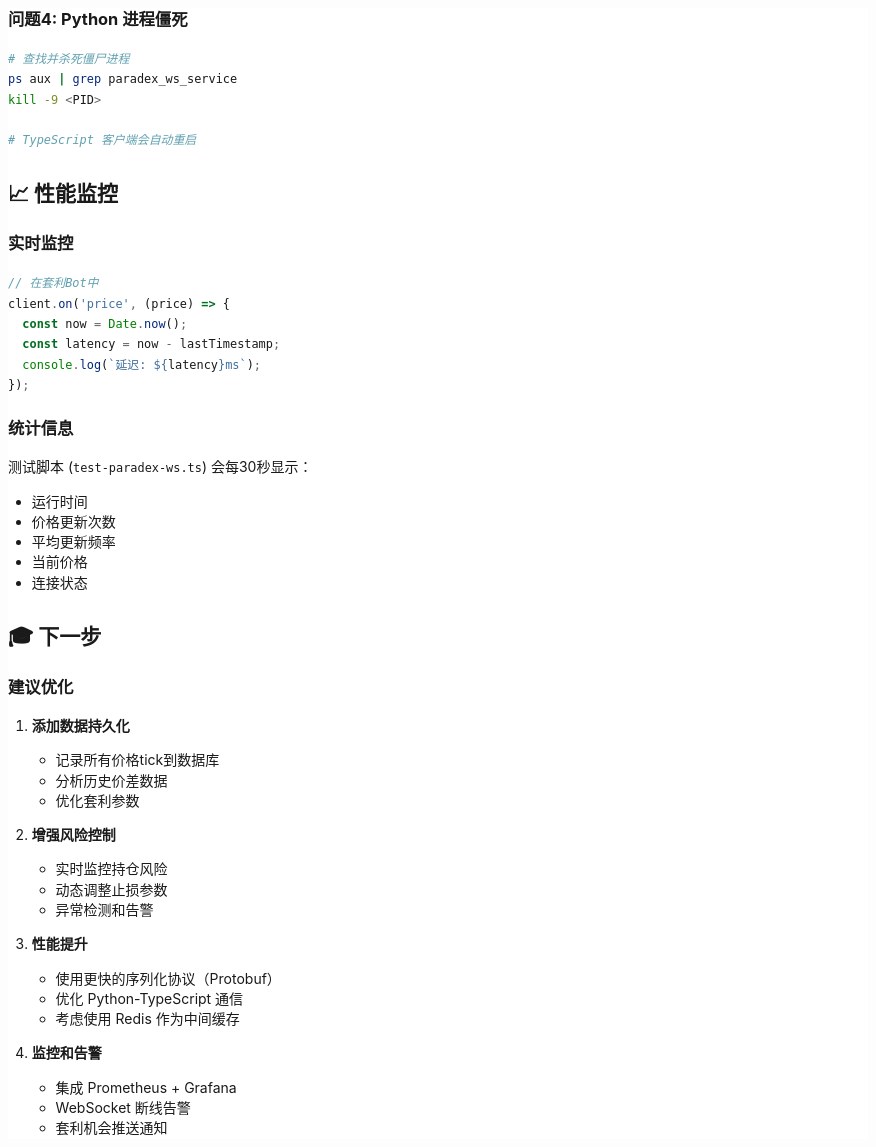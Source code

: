 ### 问题4: Python 进程僵死

```bash
# 查找并杀死僵尸进程
ps aux | grep paradex_ws_service
kill -9 <PID>

# TypeScript 客户端会自动重启
```

## 📈 性能监控

### 实时监控

```typescript
// 在套利Bot中
client.on('price', (price) => {
  const now = Date.now();
  const latency = now - lastTimestamp;
  console.log(`延迟: ${latency}ms`);
});
```

### 统计信息

测试脚本 (`test-paradex-ws.ts`) 会每30秒显示：
- 运行时间
- 价格更新次数
- 平均更新频率
- 当前价格
- 连接状态

## 🎓 下一步

### 建议优化

1. **添加数据持久化**
   - 记录所有价格tick到数据库
   - 分析历史价差数据
   - 优化套利参数

2. **增强风险控制**
   - 实时监控持仓风险
   - 动态调整止损参数
   - 异常检测和告警

3. **性能提升**
   - 使用更快的序列化协议（Protobuf）
   - 优化 Python-TypeScript 通信
   - 考虑使用 Redis 作为中间缓存

4. **监控和告警**
   - 集成 Prometheus + Grafana
   - WebSocket 断线告警
   - 套利机会推送通知
